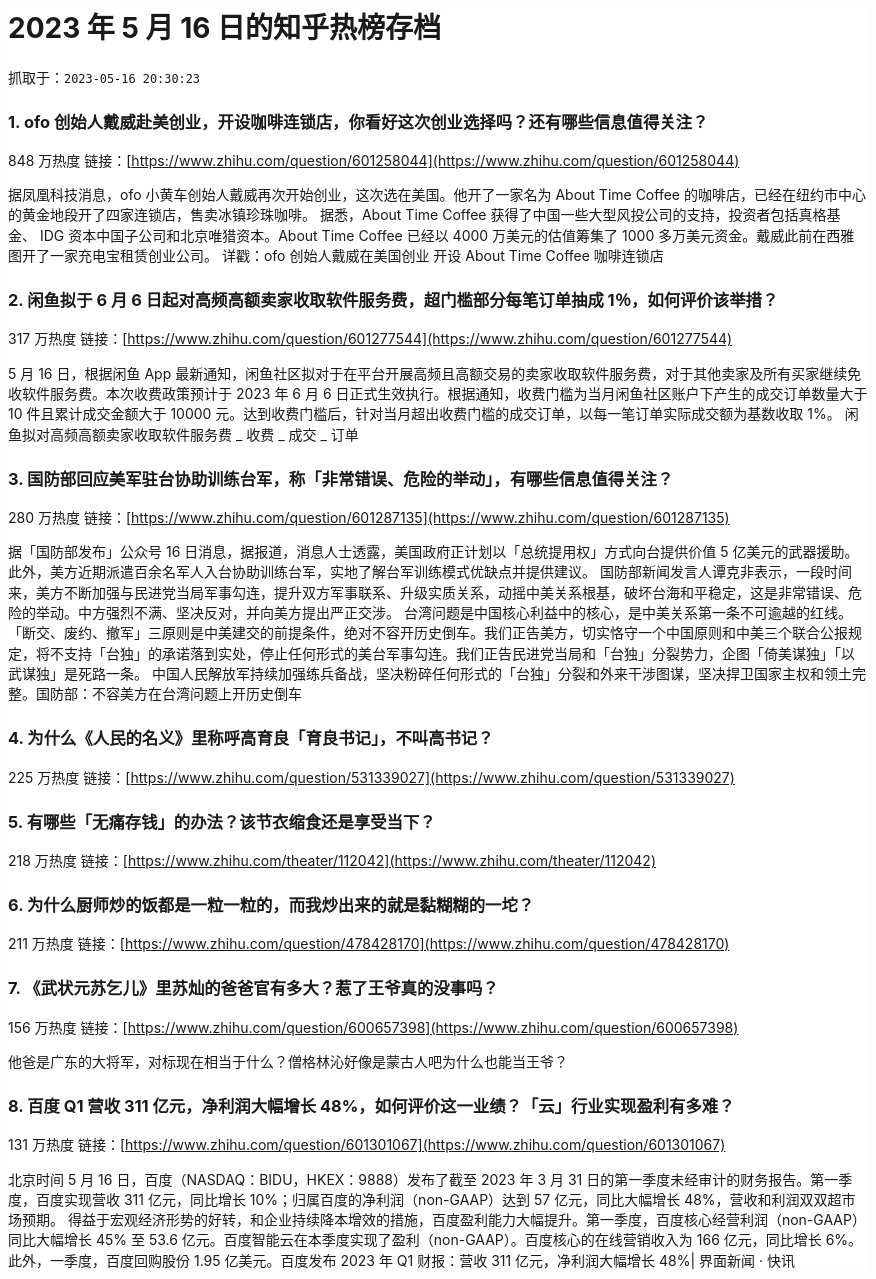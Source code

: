 # 2023 年 5 月 16 日的知乎热榜存档

抓取于：`2023-05-16 20:30:23`

### 1. ofo 创始人戴威赴美创业，开设咖啡连锁店，你看好这次创业选择吗？还有哪些信息值得关注？
848 万热度 链接：[https://www.zhihu.com/question/601258044](https://www.zhihu.com/question/601258044)

据凤凰科技消息，ofo 小黄车创始人戴威再次开始创业，这次选在美国。他开了一家名为 About Time Coffee 的咖啡店，已经在纽约市中心的黄金地段开了四家连锁店，售卖冰镇珍珠咖啡。 据悉，About Time Coffee 获得了中国一些大型风投公司的支持，投资者包括真格基金、 IDG 资本中国子公司和北京唯猎资本。About Time Coffee 已经以 4000 万美元的估值筹集了 1000 多万美元资金。戴威此前在西雅图开了一家充电宝租赁创业公司。 详戳：ofo 创始人戴威在美国创业 开设 About Time Coffee 咖啡连锁店

### 2. 闲鱼拟于 6 月 6 日起对高频高额卖家收取软件服务费，超门槛部分每笔订单抽成 1％，如何评价该举措？
317 万热度 链接：[https://www.zhihu.com/question/601277544](https://www.zhihu.com/question/601277544)

5 月 16 日，根据闲鱼 App 最新通知，闲鱼社区拟对于在平台开展高频且高额交易的卖家收取软件服务费，对于其他卖家及所有买家继续免收软件服务费。本次收费政策预计于 2023 年 6 月 6 日正式生效执行。根据通知，收费门槛为当月闲鱼社区账户下产生的成交订单数量大于 10 件且累计成交金额大于 10000 元。达到收费门槛后，针对当月超出收费门槛的成交订单，以每一笔订单实际成交额为基数收取 1%。 闲鱼拟对高频高额卖家收取软件服务费 _ 收费 _ 成交 _ 订单

### 3. 国防部回应美军驻台协助训练台军，称「非常错误、危险的举动」，有哪些信息值得关注？
280 万热度 链接：[https://www.zhihu.com/question/601287135](https://www.zhihu.com/question/601287135)

据「国防部发布」公众号 16 日消息，据报道，消息人士透露，美国政府正计划以「总统提用权」方式向台提供价值 5 亿美元的武器援助。此外，美方近期派遣百余名军人入台协助训练台军，实地了解台军训练模式优缺点并提供建议。 国防部新闻发言人谭克非表示，一段时间来，美方不断加强与民进党当局军事勾连，提升双方军事联系、升级实质关系，动摇中美关系根基，破坏台海和平稳定，这是非常错误、危险的举动。中方强烈不满、坚决反对，并向美方提出严正交涉。 台湾问题是中国核心利益中的核心，是中美关系第一条不可逾越的红线。「断交、废约、撤军」三原则是中美建交的前提条件，绝对不容开历史倒车。我们正告美方，切实恪守一个中国原则和中美三个联合公报规定，将不支持「台独」的承诺落到实处，停止任何形式的美台军事勾连。我们正告民进党当局和「台独」分裂势力，企图「倚美谋独」「以武谋独」是死路一条。 中国人民解放军持续加强练兵备战，坚决粉碎任何形式的「台独」分裂和外来干涉图谋，坚决捍卫国家主权和领土完整。国防部：不容美方在台湾问题上开历史倒车

### 4. 为什么《人民的名义》里称呼高育良「育良书记」，不叫高书记？
225 万热度 链接：[https://www.zhihu.com/question/531339027](https://www.zhihu.com/question/531339027)



### 5. 有哪些「无痛存钱」的办法？该节衣缩食还是享受当下？
218 万热度 链接：[https://www.zhihu.com/theater/112042](https://www.zhihu.com/theater/112042)



### 6. 为什么厨师炒的饭都是一粒一粒的，而我炒出来的就是黏糊糊的一坨？
211 万热度 链接：[https://www.zhihu.com/question/478428170](https://www.zhihu.com/question/478428170)



### 7. 《武状元苏乞儿》里苏灿的爸爸官有多大？惹了王爷真的没事吗？
156 万热度 链接：[https://www.zhihu.com/question/600657398](https://www.zhihu.com/question/600657398)

他爸是广东的大将军，对标现在相当于什么？僧格林沁好像是蒙古人吧为什么也能当王爷？

### 8. 百度 Q1 营收 311 亿元，净利润大幅增长 48%，如何评价这一业绩？「云」行业实现盈利有多难？
131 万热度 链接：[https://www.zhihu.com/question/601301067](https://www.zhihu.com/question/601301067)

北京时间 5 月 16 日，百度（NASDAQ：BIDU，HKEX：9888）发布了截至 2023 年 3 月 31 日的第一季度未经审计的财务报告。第一季度，百度实现营收 311 亿元，同比增长 10%；归属百度的净利润（non-GAAP）达到 57 亿元，同比大幅增长 48%，营收和利润双双超市场预期。 得益于宏观经济形势的好转，和企业持续降本增效的措施，百度盈利能力大幅提升。第一季度，百度核心经营利润（non-GAAP）同比大幅增长 45% 至 53.6 亿元。百度智能云在本季度实现了盈利（non-GAAP）。百度核心的在线营销收入为 166 亿元，同比增长 6%。此外，一季度，百度回购股份 1.95 亿美元。百度发布 2023 年 Q1 财报：营收 311 亿元，净利润大幅增长 48%| 界面新闻 · 快讯

